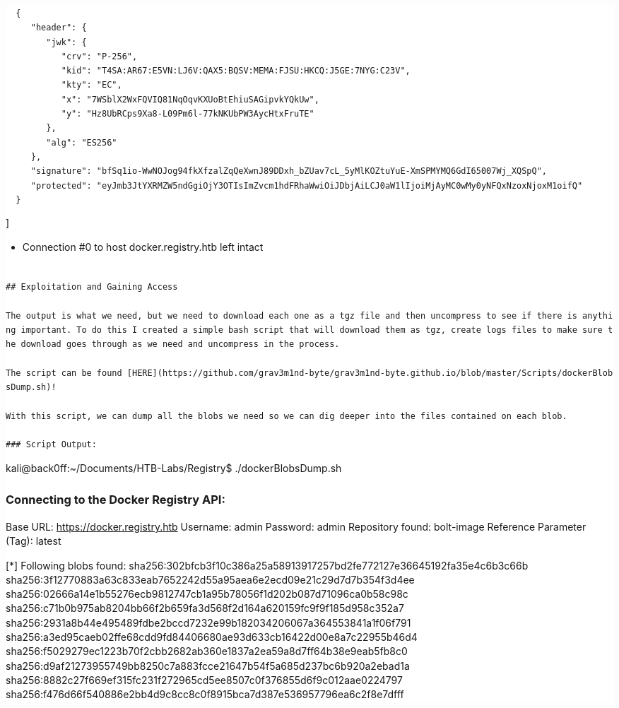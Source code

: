       {
         "header": {
            "jwk": {
               "crv": "P-256",
               "kid": "T4SA:AR67:E5VN:LJ6V:QAX5:BQSV:MEMA:FJSU:HKCQ:J5GE:7NYG:C23V",
               "kty": "EC",
               "x": "7WSblX2WxFQVIQ81NqOqvKXUoBtEhiuSAGipvkYQkUw",
               "y": "Hz8UbRCps9Xa8-L09Pm6l-77kNKUbPW3AycHtxFruTE"
            },
            "alg": "ES256"
         },
         "signature": "bfSq1io-WwNOJog94fkXfzalZqQeXwnJ89DDxh_bZUav7cL_5yMlKOZtuYuE-XmSPMYMQ6GdI65007Wj_XQSpQ",
         "protected": "eyJmb3JtYXRMZW5ndGgiOjY3OTIsImZvcm1hdFRhaWwiOiJDbjAiLCJ0aW1lIjoiMjAyMC0wMy0yNFQxNzoxNjoxM1oifQ"
      }
   ]
* Connection #0 to host docker.registry.htb left intact
```

## Exploitation and Gaining Access

The output is what we need, but we need to download each one as a tgz file and then uncompress to see if there is anything important. To do this I created a simple bash script that will download them as tgz, create logs files to make sure the download goes through as we need and uncompress in the process.

The script can be found [HERE](https://github.com/grav3m1nd-byte/grav3m1nd-byte.github.io/blob/master/Scripts/dockerBlobsDump.sh)!

With this script, we can dump all the blobs we need so we can dig deeper into the files contained on each blob.

### Script Output:

```
kali@back0ff:~/Documents/HTB-Labs/Registry$ ./dockerBlobsDump.sh

### Connecting to the Docker Registry API:
Base URL: https://docker.registry.htb
Username: admin
Password: admin
Repository found: bolt-image
Reference Parameter (Tag): latest

[*] Following blobs found:
sha256:302bfcb3f10c386a25a58913917257bd2fe772127e36645192fa35e4c6b3c66b
sha256:3f12770883a63c833eab7652242d55a95aea6e2ecd09e21c29d7d7b354f3d4ee
sha256:02666a14e1b55276ecb9812747cb1a95b78056f1d202b087d71096ca0b58c98c
sha256:c71b0b975ab8204bb66f2b659fa3d568f2d164a620159fc9f9f185d958c352a7
sha256:2931a8b44e495489fdbe2bccd7232e99b182034206067a364553841a1f06f791
sha256:a3ed95caeb02ffe68cdd9fd84406680ae93d633cb16422d00e8a7c22955b46d4
sha256:f5029279ec1223b70f2cbb2682ab360e1837a2ea59a8d7ff64b38e9eab5fb8c0
sha256:d9af21273955749bb8250c7a883fcce21647b54f5a685d237bc6b920a2ebad1a
sha256:8882c27f669ef315fc231f272965cd5ee8507c0f376855d6f9c012aae0224797
sha256:f476d66f540886e2bb4d9c8cc8c0f8915bca7d387e536957796ea6c2f8e7dfff
